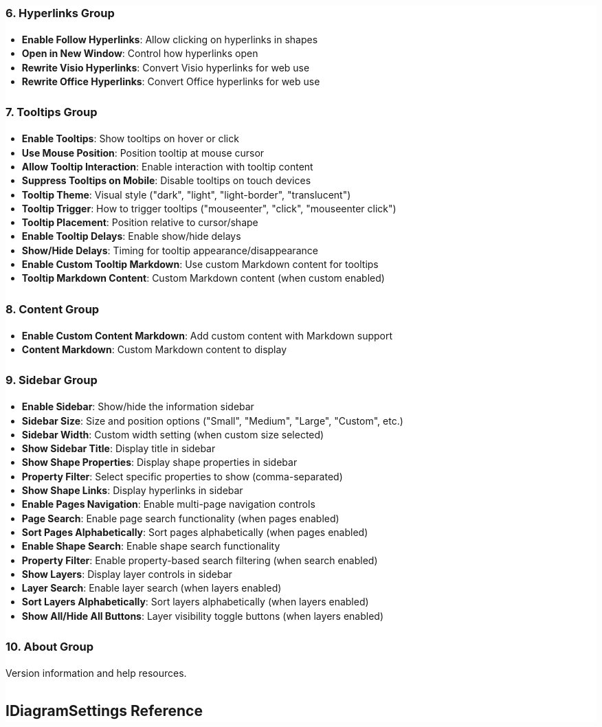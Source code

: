### 6. Hyperlinks Group

- **Enable Follow Hyperlinks**: Allow clicking on hyperlinks in shapes
- **Open in New Window**: Control how hyperlinks open
- **Rewrite Visio Hyperlinks**: Convert Visio hyperlinks for web use
- **Rewrite Office Hyperlinks**: Convert Office hyperlinks for web use

### 7. Tooltips Group

- **Enable Tooltips**: Show tooltips on hover or click
- **Use Mouse Position**: Position tooltip at mouse cursor
- **Allow Tooltip Interaction**: Enable interaction with tooltip content
- **Suppress Tooltips on Mobile**: Disable tooltips on touch devices
- **Tooltip Theme**: Visual style ("dark", "light", "light-border", "translucent")
- **Tooltip Trigger**: How to trigger tooltips ("mouseenter", "click", "mouseenter click")
- **Tooltip Placement**: Position relative to cursor/shape
- **Enable Tooltip Delays**: Enable show/hide delays
- **Show/Hide Delays**: Timing for tooltip appearance/disappearance
- **Enable Custom Tooltip Markdown**: Use custom Markdown content for tooltips
- **Tooltip Markdown Content**: Custom Markdown content (when custom enabled)

### 8. Content Group

- **Enable Custom Content Markdown**: Add custom content with Markdown support
- **Content Markdown**: Custom Markdown content to display

### 9. Sidebar Group

- **Enable Sidebar**: Show/hide the information sidebar
- **Sidebar Size**: Size and position options ("Small", "Medium", "Large", "Custom", etc.)
- **Sidebar Width**: Custom width setting (when custom size selected)
- **Show Sidebar Title**: Display title in sidebar
- **Show Shape Properties**: Display shape properties in sidebar
- **Property Filter**: Select specific properties to show (comma-separated)
- **Show Shape Links**: Display hyperlinks in sidebar
- **Enable Pages Navigation**: Enable multi-page navigation controls
- **Page Search**: Enable page search functionality (when pages enabled)
- **Sort Pages Alphabetically**: Sort pages alphabetically (when pages enabled)
- **Enable Shape Search**: Enable shape search functionality
- **Property Filter**: Enable property-based search filtering (when search enabled)
- **Show Layers**: Display layer controls in sidebar
- **Layer Search**: Enable layer search (when layers enabled)
- **Sort Layers Alphabetically**: Sort layers alphabetically (when layers enabled)
- **Show All/Hide All Buttons**: Layer visibility toggle buttons (when layers enabled)

### 10. About Group

Version information and help resources.

## IDiagramSettings Reference
